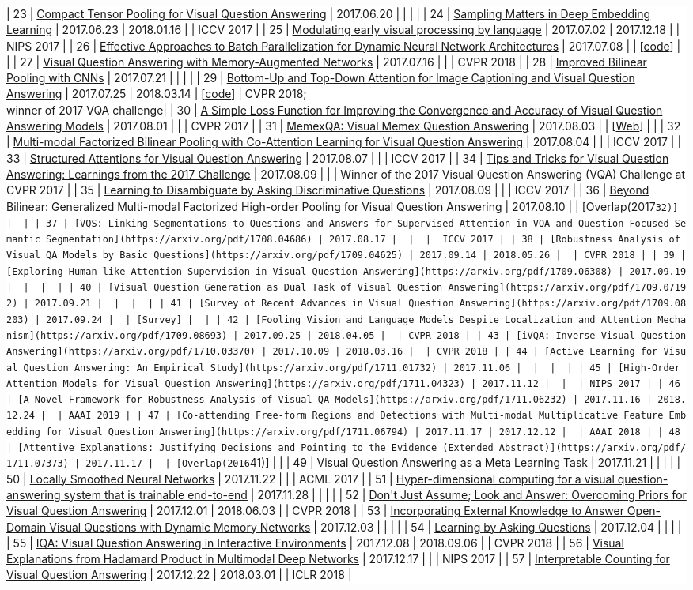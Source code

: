 | 23 | [Compact Tensor Pooling for Visual Question Answering](https://arxiv.org/pdf/1706.06706) | 2017.06.20 |  |  |  |
| 24 | [Sampling Matters in Deep Embedding Learning](https://arxiv.org/pdf/1706.07567) | 2017.06.23 | 2018.01.16 |  | ICCV 2017 |
| 25 | [Modulating early visual processing by language](https://arxiv.org/pdf/1707.00683) | 2017.07.02 | 2017.12.18 |  | NIPS 2017 |
| 26 | [Effective Approaches to Batch Parallelization for Dynamic Neural Network Architectures](https://arxiv.org/pdf/1707.02402) | 2017.07.08 |  | [[code](https://github.com/jsuarez5341/Efficient-Dynamic-Batching)] |  |
| 27 | [Visual Question Answering with Memory-Augmented Networks](https://arxiv.org/pdf/1707.04968) | 2017.07.16 |  |  | CVPR 2018 |
| 28 | [Improved Bilinear Pooling with CNNs](https://arxiv.org/pdf/1707.06772) | 2017.07.21 |  |  |  |
| 29 | [Bottom-Up and Top-Down Attention for Image Captioning and Visual Question Answering](https://arxiv.org/pdf/1707.07998) | 2017.07.25 | 2018.03.14 | [[code](https://github.com/hengyuan-hu/bottom-up-attention-vqa)] | CVPR 2018;<br>winner of 2017 VQA challenge|
| 30 | [A Simple Loss Function for Improving the Convergence and Accuracy of Visual Question Answering Models](https://arxiv.org/pdf/1708.00584) | 2017.08.01 |  |  | CVPR 2017 |
| 31 | [MemexQA: Visual Memex Question Answering](https://arxiv.org/pdf/1708.01336) | 2017.08.03 |  | [[Web](https://memexqa.cs.cmu.edu/)] |  |
| 32 | [Multi-modal Factorized Bilinear Pooling with Co-Attention Learning for Visual Question Answering](https://arxiv.org/pdf/1708.01471) | 2017.08.04 |  |  | ICCV 2017 |
| 33 | [Structured Attentions for Visual Question Answering](https://arxiv.org/pdf/1708.02071) | 2017.08.07 |  |  | ICCV 2017 |
| 34 | [Tips and Tricks for Visual Question Answering: Learnings from the 2017 Challenge](https://arxiv.org/pdf/1708.02711) | 2017.08.09 |  |  | Winner of the 2017 Visual Question Answering (VQA) Challenge at CVPR 2017 |
| 35 | [Learning to Disambiguate by Asking Discriminative Questions](https://arxiv.org/pdf/1708.02760) | 2017.08.09 |  |  |  ICCV 2017 |
| 36 | [Beyond Bilinear: Generalized Multi-modal Factorized High-order Pooling for Visual Question Answering](https://arxiv.org/pdf/1708.03619) | 2017.08.10 |  | [Overlap(2017`32)] |  |
| 37 | [VQS: Linking Segmentations to Questions and Answers for Supervised Attention in VQA and Question-Focused Semantic Segmentation](https://arxiv.org/pdf/1708.04686) | 2017.08.17 |  |  |  ICCV 2017 |
| 38 | [Robustness Analysis of Visual QA Models by Basic Questions](https://arxiv.org/pdf/1709.04625) | 2017.09.14 | 2018.05.26 |  | CVPR 2018 |
| 39 | [Exploring Human-like Attention Supervision in Visual Question Answering](https://arxiv.org/pdf/1709.06308) | 2017.09.19 |  |  |  |
| 40 | [Visual Question Generation as Dual Task of Visual Question Answering](https://arxiv.org/pdf/1709.07192) | 2017.09.21 |  |  |  |
| 41 | [Survey of Recent Advances in Visual Question Answering](https://arxiv.org/pdf/1709.08203) | 2017.09.24 |  | [Survey] |  |
| 42 | [Fooling Vision and Language Models Despite Localization and Attention Mechanism](https://arxiv.org/pdf/1709.08693) | 2017.09.25 | 2018.04.05 |  | CVPR 2018 |
| 43 | [iVQA: Inverse Visual Question Answering](https://arxiv.org/pdf/1710.03370) | 2017.10.09 | 2018.03.16 |  | CVPR 2018 |
| 44 | [Active Learning for Visual Question Answering: An Empirical Study](https://arxiv.org/pdf/1711.01732) | 2017.11.06 |  |  |  |
| 45 | [High-Order Attention Models for Visual Question Answering](https://arxiv.org/pdf/1711.04323) | 2017.11.12 |  |  | NIPS 2017 |
| 46 | [A Novel Framework for Robustness Analysis of Visual QA Models](https://arxiv.org/pdf/1711.06232) | 2017.11.16 | 2018.12.24 |  | AAAI 2019 |
| 47 | [Co-attending Free-form Regions and Detections with Multi-modal Multiplicative Feature Embedding for Visual Question Answering](https://arxiv.org/pdf/1711.06794) | 2017.11.17 | 2017.12.12 |  | AAAI 2018 |
| 48 | [Attentive Explanations: Justifying Decisions and Pointing to the Evidence (Extended Abstract)](https://arxiv.org/pdf/1711.07373) | 2017.11.17 |  | [Overlap(2016`41)] |  |
| 49 | [Visual Question Answering as a Meta Learning Task](https://arxiv.org/pdf/1711.08105) | 2017.11.21 |  |  |  |
| 50 | [Locally Smoothed Neural Networks](https://arxiv.org/pdf/1711.08132) | 2017.11.22 |  |  | ACML 2017 |
| 51 | [Hyper-dimensional computing for a visual question-answering system that is trainable end-to-end](https://arxiv.org/pdf/1711.10185) | 2017.11.28 |  |  |  |
| 52 | [Don't Just Assume; Look and Answer: Overcoming Priors for Visual Question Answering](https://arxiv.org/pdf/1712.00377) | 2017.12.01 | 2018.06.03 |  | CVPR 2018 |
| 53 | [Incorporating External Knowledge to Answer Open-Domain Visual Questions with Dynamic Memory Networks](https://arxiv.org/pdf/1712.00733) | 2017.12.03 |  |  |  |
| 54 | [Learning by Asking Questions](https://arxiv.org/pdf/1712.01238) | 2017.12.04 |  |  |  |
| 55 | [IQA: Visual Question Answering in Interactive Environments](https://arxiv.org/pdf/1712.03316) | 2017.12.08 | 2018.09.06 |  | CVPR 2018 |
| 56 | [Visual Explanations from Hadamard Product in Multimodal Deep Networks](https://arxiv.org/pdf/1712.06228) | 2017.12.17 |  |  | NIPS 2017 |
| 57 | [Interpretable Counting for Visual Question Answering](https://arxiv.org/pdf/1712.08697) | 2017.12.22 | 2018.03.01 |  | ICLR 2018 |

